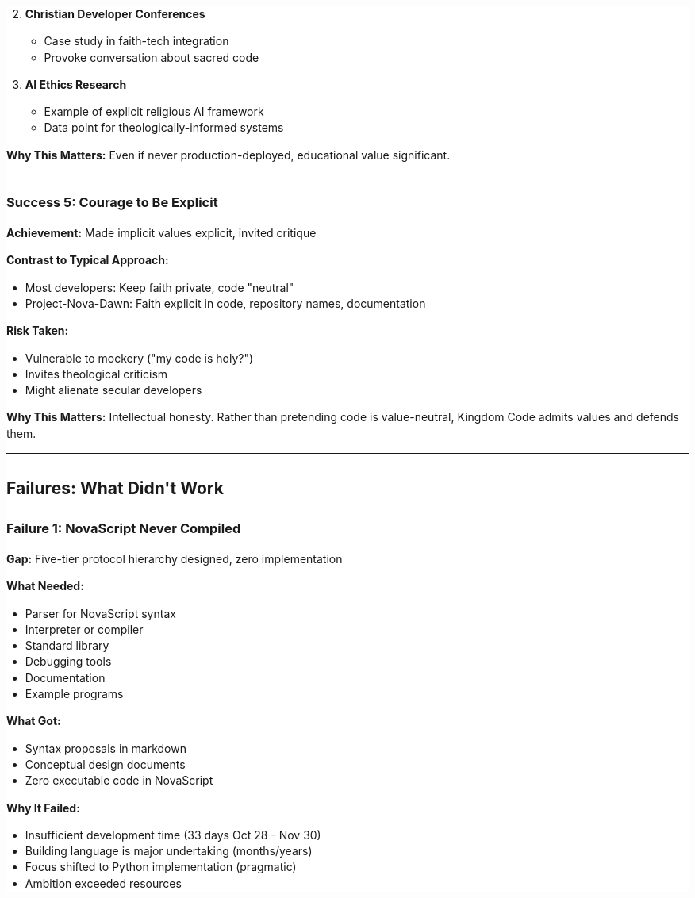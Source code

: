 2. **Christian Developer Conferences**
   - Case study in faith-tech integration
   - Provoke conversation about sacred code

3. **AI Ethics Research**
   - Example of explicit religious AI framework
   - Data point for theologically-informed systems

**Why This Matters:**
Even if never production-deployed, educational value significant.

---

### Success 5: Courage to Be Explicit

**Achievement:**
Made implicit values explicit, invited critique

**Contrast to Typical Approach:**
- Most developers: Keep faith private, code "neutral"
- Project-Nova-Dawn: Faith explicit in code, repository names, documentation

**Risk Taken:**
- Vulnerable to mockery ("my code is holy?")
- Invites theological criticism
- Might alienate secular developers

**Why This Matters:**
Intellectual honesty. Rather than pretending code is value-neutral, Kingdom Code admits values and defends them.

---

## Failures: What Didn't Work

### Failure 1: NovaScript Never Compiled

**Gap:**
Five-tier protocol hierarchy designed, zero implementation

**What Needed:**
- Parser for NovaScript syntax
- Interpreter or compiler
- Standard library
- Debugging tools
- Documentation
- Example programs

**What Got:**
- Syntax proposals in markdown
- Conceptual design documents
- Zero executable code in NovaScript

**Why It Failed:**
- Insufficient development time (33 days Oct 28 - Nov 30)
- Building language is major undertaking (months/years)
- Focus shifted to Python implementation (pragmatic)
- Ambition exceeded resources
